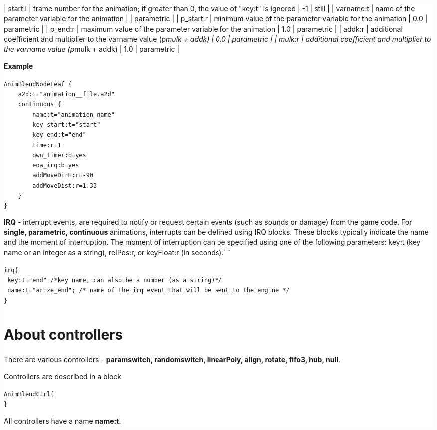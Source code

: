 | start:i         | frame number for the animation; if greater than 0, the value of "key:t" is ignored      | -1            | still                   |
| varname:t       | name of the parameter variable for the animation   |     | parametric                      |
| p_start:r       | minimum value of the parameter variable for the animation  | 0.0           | parametric              |
| p_end:r         | maximum value of the parameter variable for the animation  | 1.0           | parametric              |
| addk:r          | additional coefficient and multiplier to the varname value (p*mulk + addk) | 0.0           | parametric              |
| mulk:r          | additional coefficient and multiplier to the varname value (p*mulk + addk)  | 1.0           | parametric              |


**Example**
```
AnimBlendNodeLeaf {
    a2d:t="animation__file.a2d"
    continuous {
        name:t="animation_name"
        key_start:t="start"
        key_end:t="end"
        time:r=1
        own_timer:b=yes
        eoa_irq:b=yes
        addMoveDirH:r=-90
        addMoveDist:r=1.33
    }
}
```

**IRQ** - interrupt events, are required to notify or request certain events (such as sounds or damage) from the game code. For **single, parametric, continuous** animations, interrupts can be defined using IRQ blocks. These blocks typically indicate the name and the moment of interruption. The moment of interruption can be specified using one of the following parameters: key:t (key name or an integer as a string), relPos:r, or keyFloat:r (in seconds).```
```
irq{
 key:t="end" /*key name, can also be a number (as a string)*/
 name:t="arize_end"; /* name of the irq event that will be sent to the engine */
}
```


# About controllers

There are various controllers - **paramswitch, randomswitch, linearPoly, align, rotate, fifo3, hub, null**. 

Controllers are described in a block
```
AnimBlendCtrl{
}
```

All controllers have a name **name:t**.
